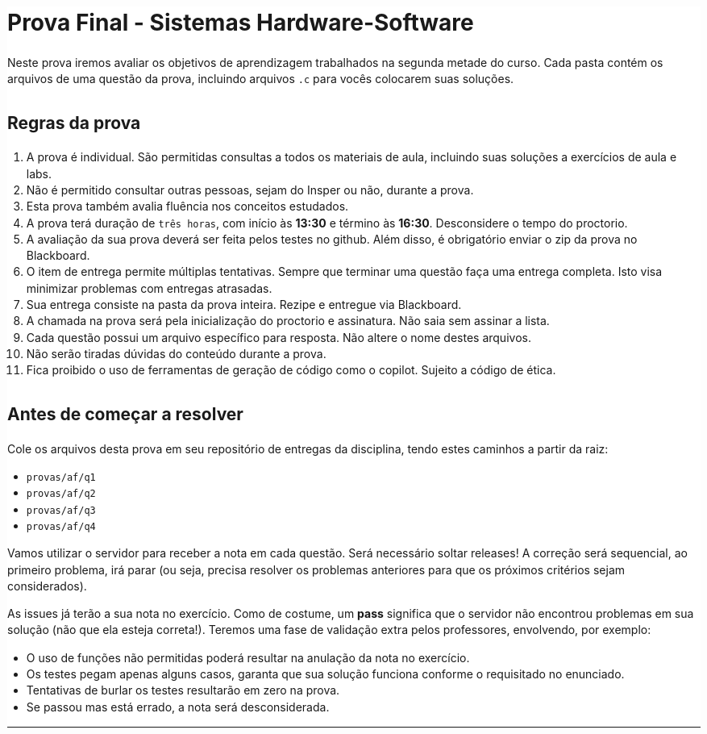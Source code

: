 


# Prova Final - Sistemas Hardware-Software

Neste prova iremos avaliar os objetivos de aprendizagem trabalhados na segunda metade do curso. Cada pasta contém os arquivos de uma questão da prova, incluindo arquivos `.c` para vocês colocarem suas soluções.

## Regras da prova
1. A prova é individual. São permitidas consultas a todos os materiais de aula, incluindo suas soluções a exercícios de aula e labs. 
1. Não é permitido consultar outras pessoas, sejam do Insper ou não, durante a prova.
1. Esta prova também avalia fluência nos conceitos estudados.
1. A prova terá duração de `três horas`, com início às **13:30** e término às **16:30**. Desconsidere o tempo do proctorio.
1. A avaliação da sua prova deverá ser feita pelos testes no github. Além disso, é obrigatório enviar o zip da prova no Blackboard.
1. O item de entrega permite múltiplas tentativas. Sempre que terminar uma questão faça uma entrega completa. Isto visa minimizar problemas com entregas atrasadas.
1. Sua entrega consiste na pasta da prova inteira. Rezipe e entregue via Blackboard.
1. A chamada na prova será pela inicialização do proctorio e assinatura. Não saia sem assinar a lista.
1. Cada questão possui um arquivo específico para resposta. Não altere o nome destes arquivos.
1. Não serão tiradas dúvidas do conteúdo durante a prova.
1. Fica proibido o uso de ferramentas de geração de código como o copilot. Sujeito a código de ética.

## Antes de começar a resolver

Cole os arquivos desta prova em seu repositório de entregas da disciplina, tendo estes caminhos a partir da raiz:

- `provas/af/q1`
- `provas/af/q2`
- `provas/af/q3`
- `provas/af/q4`

Vamos utilizar o servidor para receber a nota em cada questão. Será necessário soltar releases! A correção será sequencial, ao primeiro problema, irá parar (ou seja, precisa resolver os problemas anteriores para que os próximos critérios sejam considerados).

As issues já terão a sua nota no exercício. Como de costume, um **pass** significa que o servidor não encontrou problemas em sua solução (não que ela esteja correta!). Teremos uma fase de validação extra pelos professores, envolvendo, por exemplo:

- O uso de funções não permitidas poderá resultar na anulação da nota no exercício.
- Os testes pegam apenas alguns casos, garanta que sua solução funciona conforme o requisitado no enunciado.
- Tentativas de burlar os testes resultarão em zero na prova.
- Se passou mas está errado, a nota será desconsiderada.

---
